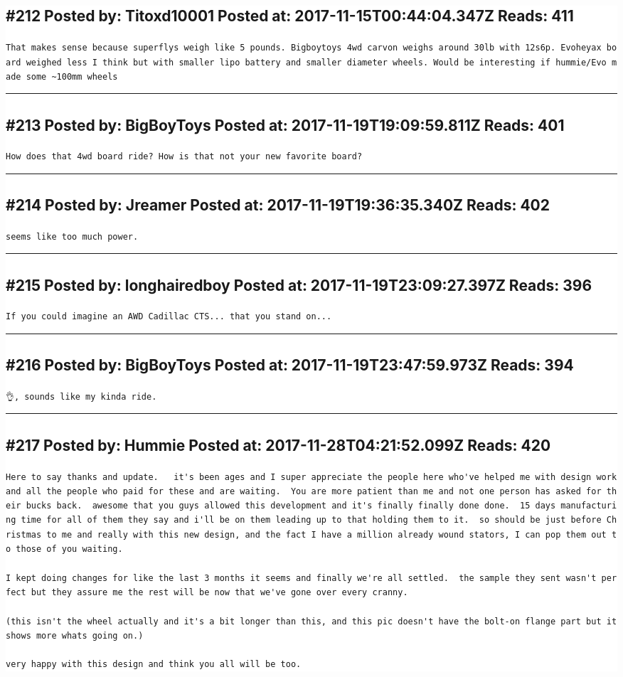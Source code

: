 ## \#212 Posted by: Titoxd10001 Posted at: 2017-11-15T00:44:04.347Z Reads: 411

```
That makes sense because superflys weigh like 5 pounds. Bigboytoys 4wd carvon weighs around 30lb with 12s6p. Evoheyax board weighed less I think but with smaller lipo battery and smaller diameter wheels. Would be interesting if hummie/Evo made some ~100mm wheels
```

---
## \#213 Posted by: BigBoyToys Posted at: 2017-11-19T19:09:59.811Z Reads: 401

```
How does that 4wd board ride? How is that not your new favorite board?
```

---
## \#214 Posted by: Jreamer Posted at: 2017-11-19T19:36:35.340Z Reads: 402

```
seems like too much power.
```

---
## \#215 Posted by: longhairedboy Posted at: 2017-11-19T23:09:27.397Z Reads: 396

```
If you could imagine an AWD Cadillac CTS... that you stand on...
```

---
## \#216 Posted by: BigBoyToys Posted at: 2017-11-19T23:47:59.973Z Reads: 394

```
👌, sounds like my kinda ride.
```

---
## \#217 Posted by: Hummie Posted at: 2017-11-28T04:21:52.099Z Reads: 420

```
Here to say thanks and update.   it's been ages and I super appreciate the people here who've helped me with design work and all the people who paid for these and are waiting.  You are more patient than me and not one person has asked for their bucks back.  awesome that you guys allowed this development and it's finally finally done done.  15 days manufacturing time for all of them they say and i'll be on them leading up to that holding them to it.  so should be just before Christmas to me and really with this new design, and the fact I have a million already wound stators, I can pop them out to those of you waiting.  

I kept doing changes for like the last 3 months it seems and finally we're all settled.  the sample they sent wasn't perfect but they assure me the rest will be now that we've gone over every cranny. 

(this isn't the wheel actually and it's a bit longer than this, and this pic doesn't have the bolt-on flange part but it shows more whats going on.)

very happy with this design and think you all will be too.  

```